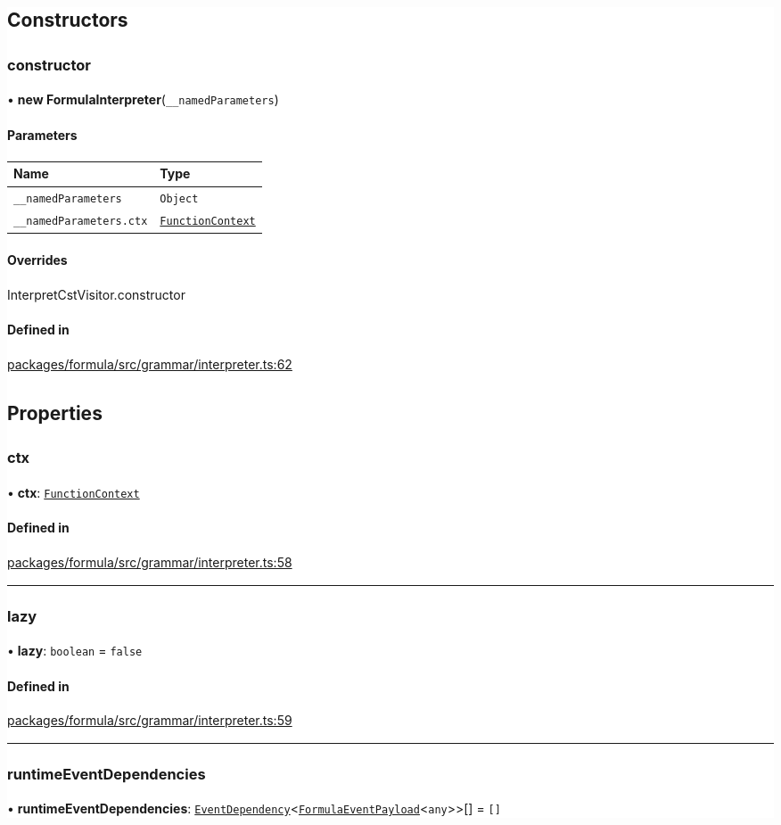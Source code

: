 ## Constructors

### <a id="constructor" name="constructor"></a> constructor

• **new FormulaInterpreter**(`__namedParameters`)

#### Parameters

| Name | Type |
| :------ | :------ |
| `__namedParameters` | `Object` |
| `__namedParameters.ctx` | [`FunctionContext`](../interfaces/FunctionContext.md) |

#### Overrides

InterpretCstVisitor.constructor

#### Defined in

[packages/formula/src/grammar/interpreter.ts:62](https://github.com/mashcard/mashcard/blob/main/packages/formula/src/grammar/interpreter.ts#L62)

## Properties

### <a id="ctx" name="ctx"></a> ctx

• **ctx**: [`FunctionContext`](../interfaces/FunctionContext.md)

#### Defined in

[packages/formula/src/grammar/interpreter.ts:58](https://github.com/mashcard/mashcard/blob/main/packages/formula/src/grammar/interpreter.ts#L58)

___

### <a id="lazy" name="lazy"></a> lazy

• **lazy**: `boolean` = `false`

#### Defined in

[packages/formula/src/grammar/interpreter.ts:59](https://github.com/mashcard/mashcard/blob/main/packages/formula/src/grammar/interpreter.ts#L59)

___

### <a id="runtimeeventdependencies" name="runtimeeventdependencies"></a> runtimeEventDependencies

• **runtimeEventDependencies**: [`EventDependency`](../interfaces/EventDependency.md)<[`FormulaEventPayload`](../interfaces/FormulaEventPayload.md)<`any`\>\>[] = `[]`
